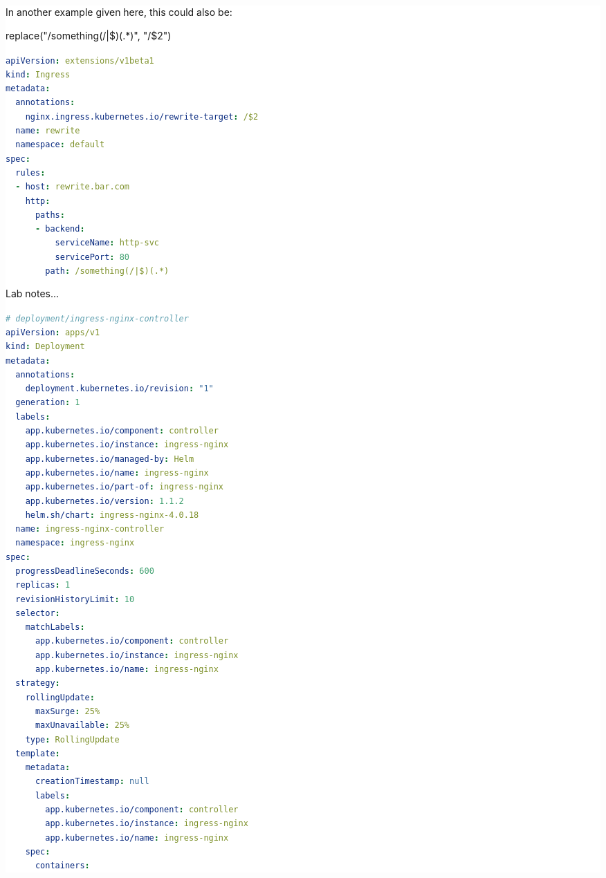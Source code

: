 In another example given here, this could also be:

replace("/something(/|$)(.*)", "/$2")

```yaml
apiVersion: extensions/v1beta1
kind: Ingress
metadata:
  annotations:
    nginx.ingress.kubernetes.io/rewrite-target: /$2
  name: rewrite
  namespace: default
spec:
  rules:
  - host: rewrite.bar.com
    http:
      paths:
      - backend:
          serviceName: http-svc
          servicePort: 80
        path: /something(/|$)(.*)
```

Lab notes...

```yaml
# deployment/ingress-nginx-controller
apiVersion: apps/v1
kind: Deployment
metadata:
  annotations:
    deployment.kubernetes.io/revision: "1"
  generation: 1
  labels:
    app.kubernetes.io/component: controller
    app.kubernetes.io/instance: ingress-nginx
    app.kubernetes.io/managed-by: Helm
    app.kubernetes.io/name: ingress-nginx
    app.kubernetes.io/part-of: ingress-nginx
    app.kubernetes.io/version: 1.1.2
    helm.sh/chart: ingress-nginx-4.0.18
  name: ingress-nginx-controller
  namespace: ingress-nginx
spec:
  progressDeadlineSeconds: 600
  replicas: 1
  revisionHistoryLimit: 10
  selector:
    matchLabels:
      app.kubernetes.io/component: controller
      app.kubernetes.io/instance: ingress-nginx
      app.kubernetes.io/name: ingress-nginx
  strategy:
    rollingUpdate:
      maxSurge: 25%
      maxUnavailable: 25%
    type: RollingUpdate
  template:
    metadata:
      creationTimestamp: null
      labels:
        app.kubernetes.io/component: controller
        app.kubernetes.io/instance: ingress-nginx
        app.kubernetes.io/name: ingress-nginx
    spec:
      containers:
```
